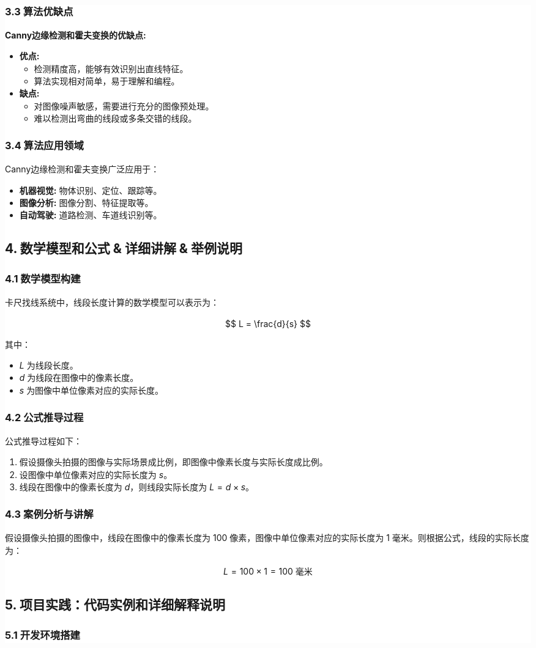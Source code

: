 ### 3.3  算法优缺点

**Canny边缘检测和霍夫变换的优缺点:**

* **优点:** 
    * 检测精度高，能够有效识别出直线特征。
    * 算法实现相对简单，易于理解和编程。
* **缺点:** 
    * 对图像噪声敏感，需要进行充分的图像预处理。
    * 难以检测出弯曲的线段或多条交错的线段。

### 3.4  算法应用领域

Canny边缘检测和霍夫变换广泛应用于：

* **机器视觉:** 物体识别、定位、跟踪等。
* **图像分析:** 图像分割、特征提取等。
* **自动驾驶:** 道路检测、车道线识别等。

## 4. 数学模型和公式 & 详细讲解 & 举例说明

### 4.1  数学模型构建

卡尺找线系统中，线段长度计算的数学模型可以表示为：

$$
L = \frac{d}{s}
$$

其中：

* $L$ 为线段长度。
* $d$ 为线段在图像中的像素长度。
* $s$ 为图像中单位像素对应的实际长度。

### 4.2  公式推导过程

公式推导过程如下：

1. 假设摄像头拍摄的图像与实际场景成比例，即图像中像素长度与实际长度成比例。
2. 设图像中单位像素对应的实际长度为 $s$。
3. 线段在图像中的像素长度为 $d$，则线段实际长度为 $L = d \times s$。

### 4.3  案例分析与讲解

假设摄像头拍摄的图像中，线段在图像中的像素长度为 100 像素，图像中单位像素对应的实际长度为 1 毫米。则根据公式，线段的实际长度为：

$$
L = 100 \times 1 = 100 \text{ 毫米}
$$

## 5. 项目实践：代码实例和详细解释说明

### 5.1  开发环境搭建
